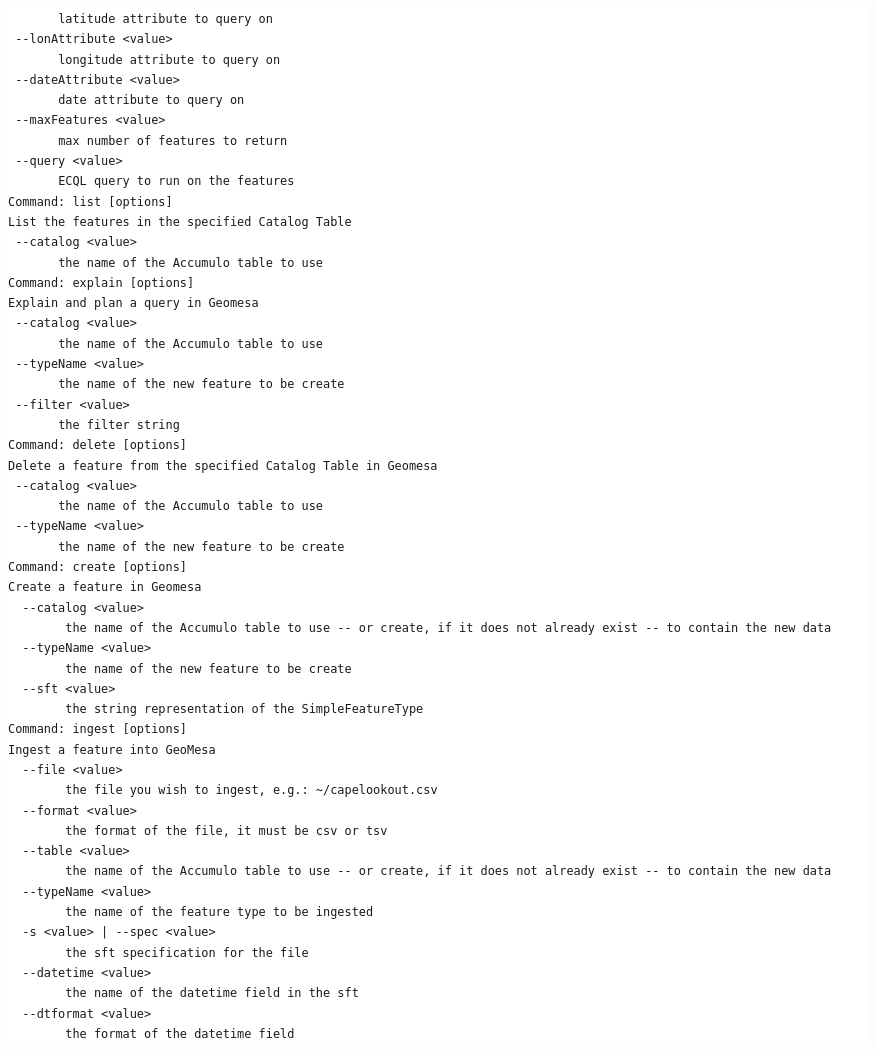            latitude attribute to query on
     --lonAttribute <value>
           longitude attribute to query on
     --dateAttribute <value>
           date attribute to query on
     --maxFeatures <value>
           max number of features to return
     --query <value>
           ECQL query to run on the features
    Command: list [options]
    List the features in the specified Catalog Table
     --catalog <value>
           the name of the Accumulo table to use
    Command: explain [options]
    Explain and plan a query in Geomesa
     --catalog <value>
           the name of the Accumulo table to use
     --typeName <value>
           the name of the new feature to be create
     --filter <value>
           the filter string
    Command: delete [options]
    Delete a feature from the specified Catalog Table in Geomesa
     --catalog <value>
           the name of the Accumulo table to use
     --typeName <value>
           the name of the new feature to be create
    Command: create [options]
    Create a feature in Geomesa
      --catalog <value>
            the name of the Accumulo table to use -- or create, if it does not already exist -- to contain the new data
      --typeName <value>
            the name of the new feature to be create
      --sft <value>
            the string representation of the SimpleFeatureType
    Command: ingest [options]
    Ingest a feature into GeoMesa
      --file <value>
            the file you wish to ingest, e.g.: ~/capelookout.csv
      --format <value>
            the format of the file, it must be csv or tsv
      --table <value>
            the name of the Accumulo table to use -- or create, if it does not already exist -- to contain the new data
      --typeName <value>
            the name of the feature type to be ingested
      -s <value> | --spec <value>
            the sft specification for the file
      --datetime <value>
            the name of the datetime field in the sft
      --dtformat <value>
            the format of the datetime field
            